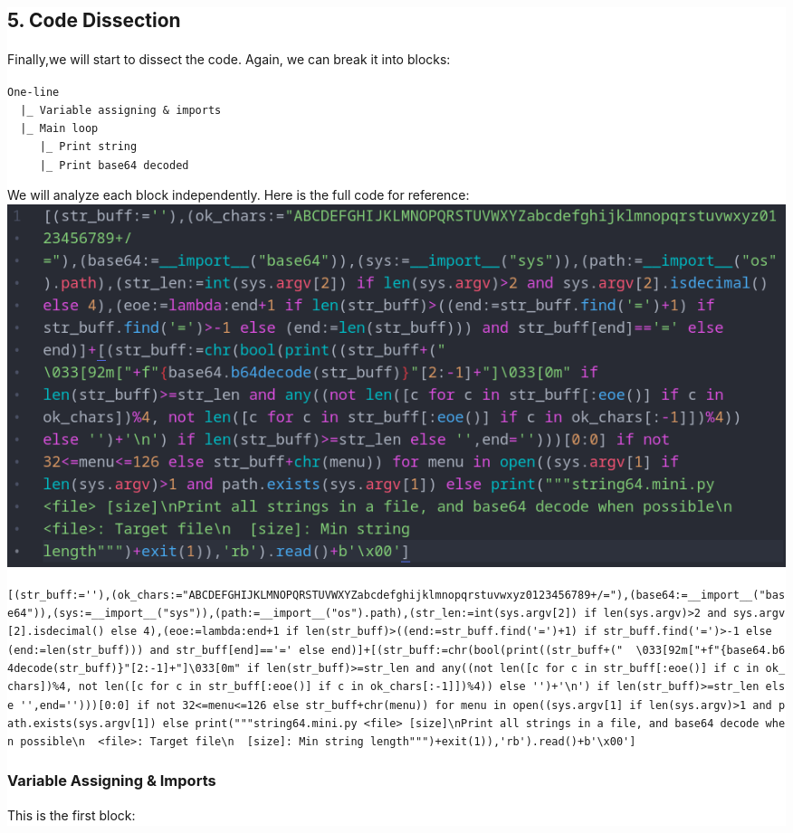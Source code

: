 
## 5. Code Dissection
Finally,we will start to dissect the code. Again, we can break it into blocks:
```
One-line
  |_ Variable assigning & imports
  |_ Main loop
     |_ Print string
     |_ Print base64 decoded
```
We will analyze each block independently.
Here is the full code for reference:
![Full code snippet](/Pics/fullcode.png)
```
[(str_buff:=''),(ok_chars:="ABCDEFGHIJKLMNOPQRSTUVWXYZabcdefghijklmnopqrstuvwxyz0123456789+/="),(base64:=__import__("base64")),(sys:=__import__("sys")),(path:=__import__("os").path),(str_len:=int(sys.argv[2]) if len(sys.argv)>2 and sys.argv[2].isdecimal() else 4),(eoe:=lambda:end+1 if len(str_buff)>((end:=str_buff.find('=')+1) if str_buff.find('=')>-1 else (end:=len(str_buff))) and str_buff[end]=='=' else end)]+[(str_buff:=chr(bool(print((str_buff+("  \033[92m["+f"{base64.b64decode(str_buff)}"[2:-1]+"]\033[0m" if len(str_buff)>=str_len and any((not len([c for c in str_buff[:eoe()] if c in ok_chars])%4, not len([c for c in str_buff[:eoe()] if c in ok_chars[:-1]])%4)) else '')+'\n') if len(str_buff)>=str_len else '',end='')))[0:0] if not 32<=menu<=126 else str_buff+chr(menu)) for menu in open((sys.argv[1] if len(sys.argv)>1 and path.exists(sys.argv[1]) else print("""string64.mini.py <file> [size]\nPrint all strings in a file, and base64 decode when possible\n  <file>: Target file\n  [size]: Min string length""")+exit(1)),'rb').read()+b'\x00']
```

### Variable Assigning & Imports
This is the first block: